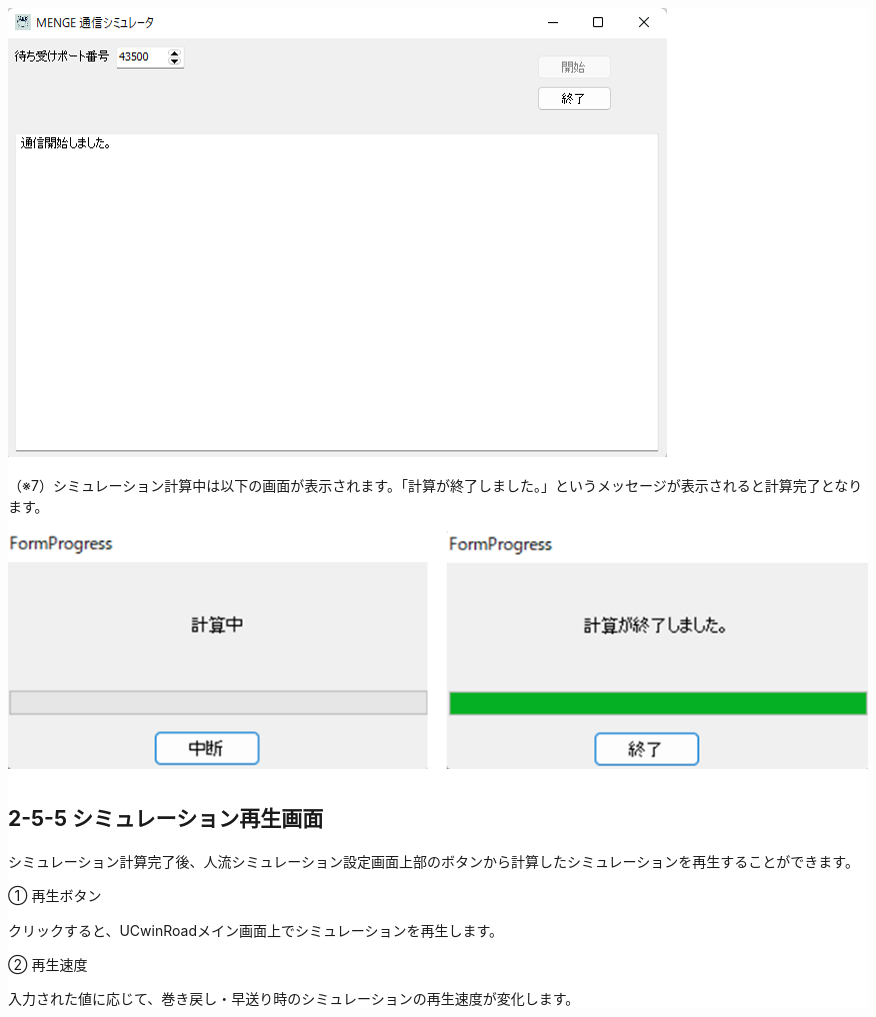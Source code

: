 ![](../resources/userMan/Simulator.png)

（<a id="※7">※7</a>）シミュレーション計算中は以下の画面が表示されます。「計算が終了しました。」というメッセージが表示されると計算完了となります。

![](../resources/userMan/SimCalcProgress.png)

## 2-5-5 シミュレーション再生画面

シミュレーション計算完了後、人流シミュレーション設定画面上部のボタンから計算したシミュレーションを再生することができます。

① 再生ボタン

クリックすると、UCwinRoadメイン画面上でシミュレーションを再生します。

② 再生速度

入力された値に応じて、巻き戻し・早送り時のシミュレーションの再生速度が変化します。
